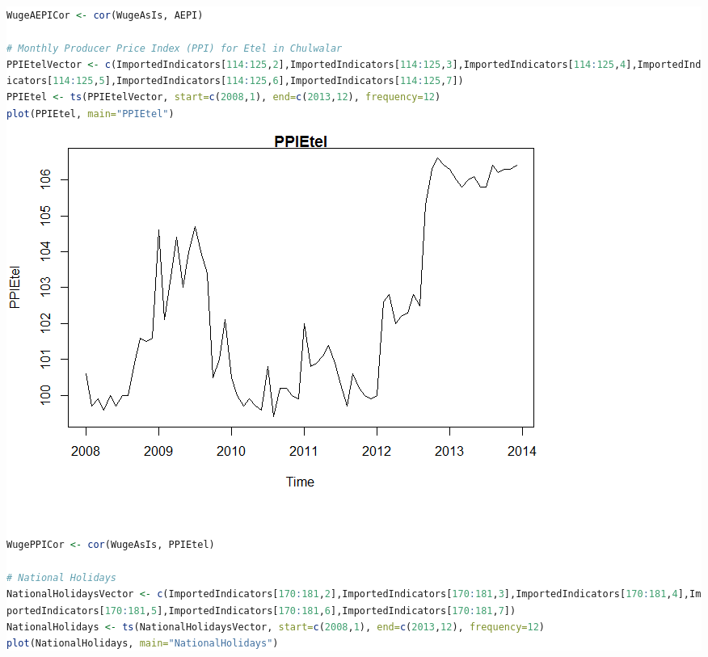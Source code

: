 ```r
WugeAEPICor <- cor(WugeAsIs, AEPI)

# Monthly Producer Price Index (PPI) for Etel in Chulwalar
PPIEtelVector <- c(ImportedIndicators[114:125,2],ImportedIndicators[114:125,3],ImportedIndicators[114:125,4],ImportedIndicators[114:125,5],ImportedIndicators[114:125,6],ImportedIndicators[114:125,7])
PPIEtel <- ts(PPIEtelVector, start=c(2008,1), end=c(2013,12), frequency=12)
plot(PPIEtel, main="PPIEtel")
```

![](LVitovskyMSDS6306_404_ChuwalarPaper_files/figure-html/Code-12.png)

```r
WugePPICor <- cor(WugeAsIs, PPIEtel)

# National Holidays
NationalHolidaysVector <- c(ImportedIndicators[170:181,2],ImportedIndicators[170:181,3],ImportedIndicators[170:181,4],ImportedIndicators[170:181,5],ImportedIndicators[170:181,6],ImportedIndicators[170:181,7])
NationalHolidays <- ts(NationalHolidaysVector, start=c(2008,1), end=c(2013,12), frequency=12)
plot(NationalHolidays, main="NationalHolidays")
```
